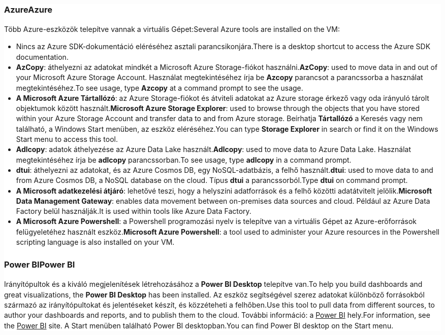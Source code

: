 
### <a name="azure"></a><span data-ttu-id="dc802-235">Azure</span><span class="sxs-lookup"><span data-stu-id="dc802-235">Azure</span></span>
<span data-ttu-id="dc802-236">Több Azure-eszközök telepítve vannak a virtuális Gépet:</span><span class="sxs-lookup"><span data-stu-id="dc802-236">Several Azure tools are installed on the VM:</span></span>

* <span data-ttu-id="dc802-237">Nincs az Azure SDK-dokumentáció eléréséhez asztali parancsikonjára.</span><span class="sxs-lookup"><span data-stu-id="dc802-237">There is a desktop shortcut to access the Azure SDK documentation.</span></span> 
* <span data-ttu-id="dc802-238">**AzCopy**: áthelyezni az adatokat mindkét a Microsoft Azure Storage-fiókot használni.</span><span class="sxs-lookup"><span data-stu-id="dc802-238">**AzCopy**: used to move data in and out of your Microsoft Azure Storage Account.</span></span> <span data-ttu-id="dc802-239">Használat megtekintéséhez írja be **Azcopy** parancsot a parancssorba a használat megtekintéséhez.</span><span class="sxs-lookup"><span data-stu-id="dc802-239">To see usage, type **Azcopy** at a command prompt to see the usage.</span></span> 
* <span data-ttu-id="dc802-240">**A Microsoft Azure Tártallózó**: az Azure Storage-fiókot és átviteli adatokat az Azure storage érkező vagy oda irányuló tárolt objektumok között használt.</span><span class="sxs-lookup"><span data-stu-id="dc802-240">**Microsoft Azure Storage Explorer**: used to browse through the objects that you have stored within your Azure Storage Account and transfer data to and from Azure storage.</span></span> <span data-ttu-id="dc802-241">Beírhatja **Tártallózó** a Keresés vagy nem található, a Windows Start menüben, az eszköz eléréséhez.</span><span class="sxs-lookup"><span data-stu-id="dc802-241">You can type **Storage Explorer** in search or find it on the Windows Start menu to access this tool.</span></span> 
* <span data-ttu-id="dc802-242">**Adlcopy**: adatok áthelyezése az Azure Data Lake használt.</span><span class="sxs-lookup"><span data-stu-id="dc802-242">**Adlcopy**: used to move data to Azure Data Lake.</span></span> <span data-ttu-id="dc802-243">Használat megtekintéséhez írja be **adlcopy** parancssorban.</span><span class="sxs-lookup"><span data-stu-id="dc802-243">To see usage, type **adlcopy** in a command prompt.</span></span> 
* <span data-ttu-id="dc802-244">**dtui**: áthelyezni az adatokat, és az Azure Cosmos DB, egy NoSQL-adatbázis, a felhő használt.</span><span class="sxs-lookup"><span data-stu-id="dc802-244">**dtui**: used to move data to and from Azure Cosmos DB, a NoSQL database on the cloud.</span></span> <span data-ttu-id="dc802-245">Típus **dtui** a parancssorból.</span><span class="sxs-lookup"><span data-stu-id="dc802-245">Type **dtui** on command prompt.</span></span> 
* <span data-ttu-id="dc802-246">**A Microsoft adatkezelési átjáró**: lehetővé teszi, hogy a helyszíni adatforrások és a felhő közötti adatátvitelt jelölik.</span><span class="sxs-lookup"><span data-stu-id="dc802-246">**Microsoft Data Management Gateway**:  enables data movement between on-premises data sources and cloud.</span></span> <span data-ttu-id="dc802-247">Például az Azure Data Factory belül használják.</span><span class="sxs-lookup"><span data-stu-id="dc802-247">It is used within tools like Azure Data Factory.</span></span> 
* <span data-ttu-id="dc802-248">**A Microsoft Azure Powershell**: a Powershell programozási nyelv is telepítve van a virtuális Gépet az Azure-erőforrások felügyeletéhez használt eszköz.</span><span class="sxs-lookup"><span data-stu-id="dc802-248">**Microsoft Azure Powershell**:  a tool used to administer your Azure resources in the Powershell scripting language is also installed on your VM.</span></span> 

### <a name="power-bi"></a><span data-ttu-id="dc802-249">Power BI</span><span class="sxs-lookup"><span data-stu-id="dc802-249">Power BI</span></span>
<span data-ttu-id="dc802-250">Irányítópultok és a kiváló megjelenítések létrehozásához a **Power BI Desktop** telepítve van.</span><span class="sxs-lookup"><span data-stu-id="dc802-250">To help you build dashboards and great visualizations, the **Power BI Desktop** has been installed.</span></span> <span data-ttu-id="dc802-251">Az eszköz segítségével szerez adatokat különböző forrásokból származó az irányítópultokat és jelentéseket készít, és közzéteheti a felhőben.</span><span class="sxs-lookup"><span data-stu-id="dc802-251">Use this tool to pull data from different sources, to author your dashboards and reports, and to publish them to the cloud.</span></span> <span data-ttu-id="dc802-252">További információ: a [Power BI](http://powerbi.microsoft.com) hely.</span><span class="sxs-lookup"><span data-stu-id="dc802-252">For information, see the [Power BI](http://powerbi.microsoft.com) site.</span></span> <span data-ttu-id="dc802-253">A Start menüben található Power BI desktopban.</span><span class="sxs-lookup"><span data-stu-id="dc802-253">You can find Power BI desktop on the Start menu.</span></span> 
